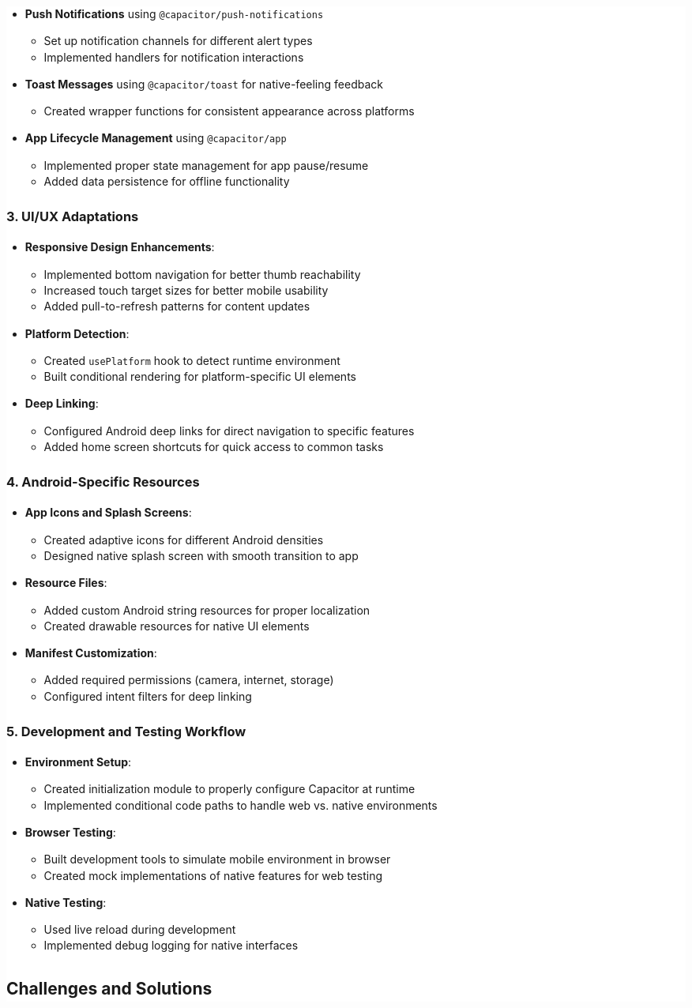 - **Push Notifications** using `@capacitor/push-notifications`
  - Set up notification channels for different alert types
  - Implemented handlers for notification interactions

- **Toast Messages** using `@capacitor/toast` for native-feeling feedback
  - Created wrapper functions for consistent appearance across platforms

- **App Lifecycle Management** using `@capacitor/app`
  - Implemented proper state management for app pause/resume
  - Added data persistence for offline functionality

### 3. UI/UX Adaptations

- **Responsive Design Enhancements**:
  - Implemented bottom navigation for better thumb reachability
  - Increased touch target sizes for better mobile usability
  - Added pull-to-refresh patterns for content updates

- **Platform Detection**:
  - Created `usePlatform` hook to detect runtime environment
  - Built conditional rendering for platform-specific UI elements

- **Deep Linking**:
  - Configured Android deep links for direct navigation to specific features
  - Added home screen shortcuts for quick access to common tasks

### 4. Android-Specific Resources

- **App Icons and Splash Screens**:
  - Created adaptive icons for different Android densities
  - Designed native splash screen with smooth transition to app

- **Resource Files**:
  - Added custom Android string resources for proper localization
  - Created drawable resources for native UI elements

- **Manifest Customization**:
  - Added required permissions (camera, internet, storage)
  - Configured intent filters for deep linking

### 5. Development and Testing Workflow

- **Environment Setup**:
  - Created initialization module to properly configure Capacitor at runtime
  - Implemented conditional code paths to handle web vs. native environments

- **Browser Testing**:
  - Built development tools to simulate mobile environment in browser
  - Created mock implementations of native features for web testing

- **Native Testing**:
  - Used live reload during development
  - Implemented debug logging for native interfaces

## Challenges and Solutions
